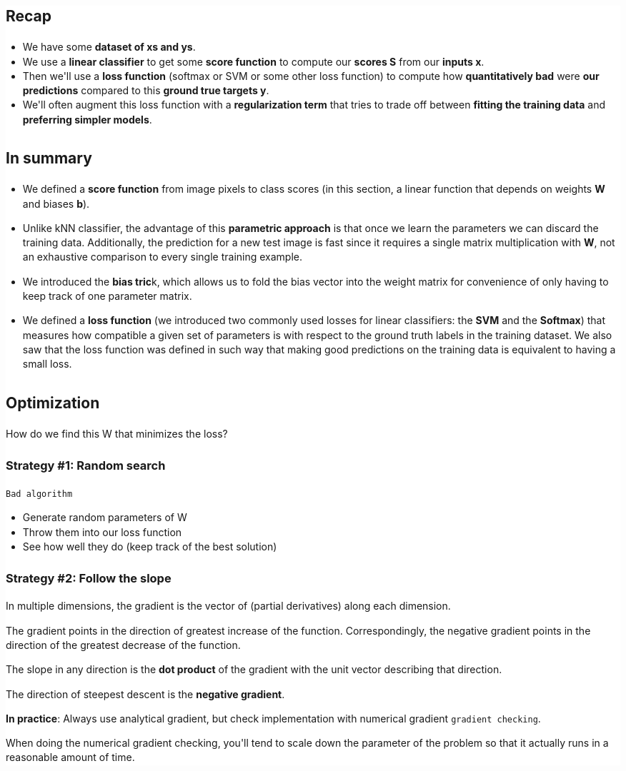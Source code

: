 ## Recap
- We have some **dataset of xs and ys**.
- We use a **linear classifier** to get some **score function** to compute our **scores S** from our **inputs x**.
- Then we'll use a **loss function** (softmax or SVM or some other loss function) to compute how **quantitatively bad** were **our predictions** compared to this **ground true targets y**.
- We'll often augment this loss function with a **regularization term** that tries to trade off between **fitting the training data** and **preferring simpler models**.

## In summary

- We defined a **score function** from image pixels to class scores (in this section, a linear function that depends on weights **W** and biases **b**).

- Unlike kNN classifier, the advantage of this **parametric approach** is that once we learn the parameters we can discard the training data. Additionally, the prediction for a new test image is fast since it requires a single matrix multiplication with **W**, not an exhaustive comparison to every single training example.

- We introduced the **bias tric**k, which allows us to fold the bias vector into the weight matrix for convenience of only having to keep track of one parameter matrix.

- We defined a **loss function** (we introduced two commonly used losses for linear classifiers: the **SVM** and the **Softmax**) that measures how compatible a given set of parameters is with respect to the ground truth labels in the training dataset. We also saw that the loss function was defined in such way that making good predictions on the training data is equivalent to having a small loss.

## Optimization

How do we find this W that minimizes the loss?

### Strategy #1: Random search
`Bad algorithm`
- Generate random parameters of W
- Throw them into our loss function 
- See how well they do (keep track of the best solution)

### Strategy #2: Follow the slope

In multiple dimensions, the gradient is the vector of (partial derivatives) along each dimension.

The gradient points in the direction of greatest increase of the function. Correspondingly, the negative gradient points in the direction of the greatest decrease of the function.

The slope in any direction is the **dot product** of the gradient with the unit vector describing that direction.

The direction of steepest descent is the **negative gradient**.

**In practice**: Always use analytical gradient, but check implementation with numerical gradient `gradient checking`.

When doing the numerical gradient checking, you'll tend to scale down the parameter of the problem so that it actually runs in a reasonable amount of time.
